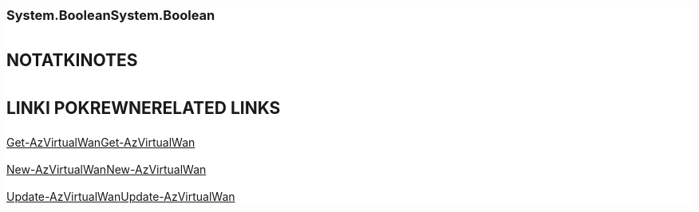### <span data-ttu-id="2ee5b-150">System.Boolean</span><span class="sxs-lookup"><span data-stu-id="2ee5b-150">System.Boolean</span></span>

## <span data-ttu-id="2ee5b-151">NOTATKI</span><span class="sxs-lookup"><span data-stu-id="2ee5b-151">NOTES</span></span>

## <span data-ttu-id="2ee5b-152">LINKI POKREWNE</span><span class="sxs-lookup"><span data-stu-id="2ee5b-152">RELATED LINKS</span></span>

[<span data-ttu-id="2ee5b-153">Get-AzVirtualWan</span><span class="sxs-lookup"><span data-stu-id="2ee5b-153">Get-AzVirtualWan</span></span>](./Get-AzVirtualWan.md)

[<span data-ttu-id="2ee5b-154">New-AzVirtualWan</span><span class="sxs-lookup"><span data-stu-id="2ee5b-154">New-AzVirtualWan</span></span>](./New-AzVirtualWan.md)

[<span data-ttu-id="2ee5b-155">Update-AzVirtualWan</span><span class="sxs-lookup"><span data-stu-id="2ee5b-155">Update-AzVirtualWan</span></span>](./Update-AzVirtualWan.md)
